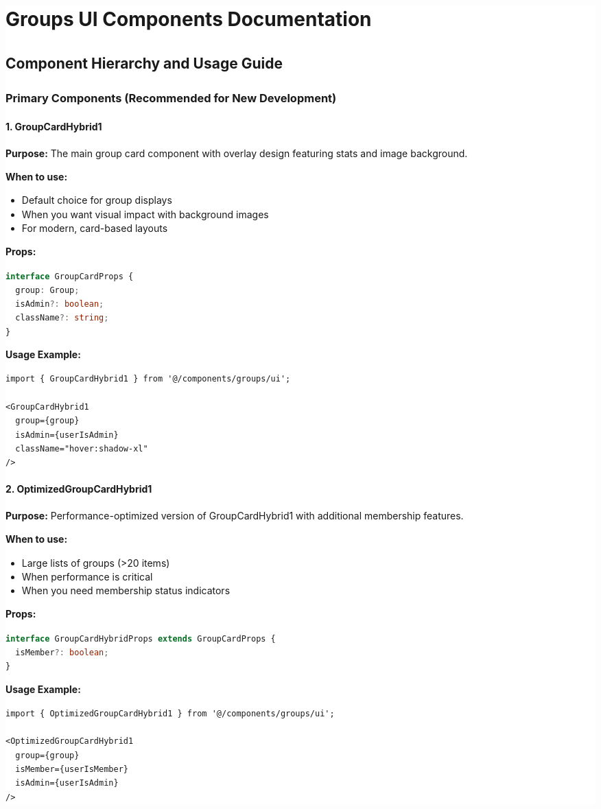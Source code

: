 
# Groups UI Components Documentation

## Component Hierarchy and Usage Guide

### Primary Components (Recommended for New Development)

#### 1. GroupCardHybrid1
**Purpose:** The main group card component with overlay design featuring stats and image background.

**When to use:**
- Default choice for group displays
- When you want visual impact with background images
- For modern, card-based layouts

**Props:**
```typescript
interface GroupCardProps {
  group: Group;
  isAdmin?: boolean;
  className?: string;
}
```

**Usage Example:**
```tsx
import { GroupCardHybrid1 } from '@/components/groups/ui';

<GroupCardHybrid1 
  group={group} 
  isAdmin={userIsAdmin}
  className="hover:shadow-xl" 
/>
```

#### 2. OptimizedGroupCardHybrid1
**Purpose:** Performance-optimized version of GroupCardHybrid1 with additional membership features.

**When to use:**
- Large lists of groups (>20 items)
- When performance is critical
- When you need membership status indicators

**Props:**
```typescript
interface GroupCardHybridProps extends GroupCardProps {
  isMember?: boolean;
}
```

**Usage Example:**
```tsx
import { OptimizedGroupCardHybrid1 } from '@/components/groups/ui';

<OptimizedGroupCardHybrid1 
  group={group}
  isMember={userIsMember}
  isAdmin={userIsAdmin}
/>
```
